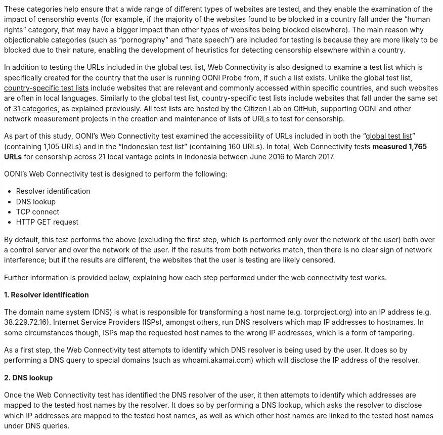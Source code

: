 These categories help ensure that a wide range of different types of websites are tested, and they enable the examination of the impact of censorship events (for example, if the majority of the websites found to be blocked in a country fall under the “human rights” category, that may have a bigger impact than other types of websites being blocked elsewhere). The main reason why objectionable categories (such as “pornography” and “hate speech”) are included for testing is because they are more likely to be blocked due to their nature, enabling the development of heuristics for detecting censorship elsewhere within a country.

In addition to testing the URLs included in the global test list, Web Connectivity is also designed to examine a test list which is specifically created for the country that the user is running OONI Probe from, if such a list exists. Unlike the global test list, [country-specific test lists](https://github.com/citizenlab/test-lists/tree/master/lists) include websites that are relevant and commonly accessed within specific countries, and such websites are often in local languages. Similarly to the global test list, country-specific test lists include websites that fall under the same set of [31 categories](https://github.com/citizenlab/test-lists/blob/master/lists/00-LEGEND-new_category_codes.csv), as explained previously. All test lists are hosted by the [Citizen Lab](https://citizenlab.org/) on [GitHub](https://github.com/citizenlab/test-lists), supporting OONI and other network measurement projects in the creation and maintenance of lists of URLs to test for censorship.

As part of this study, OONI’s Web Connectivity test examined the accessibility of URLs included in both the “[global test list](https://github.com/citizenlab/test-lists/blob/master/lists/global.csv)” (containing 1,105 URLs) and in the “[Indonesian test list](https://github.com/citizenlab/test-lists/blob/master/lists/id.csv)” (containing 160 URLs). In total, Web Connectivity tests **measured 1,765 URLs** for censorship across 21 local vantage points in Indonesia between June 2016 to March 2017.

OONI’s Web Connectivity test is designed to perform the following:

* Resolver identification
* DNS lookup
* TCP connect
* HTTP GET request

By default, this test performs the above (excluding the first step, which is performed only over the network of the user) both over a control server and over the network of the user. If the results from both networks match, then there is no clear sign of network interference; but if the results are different, the websites that the user is testing are likely censored.

Further information is provided below, explaining how each step performed under the web connectivity test works.

**1. Resolver identification**

The domain name system (DNS) is what is responsible for transforming a host name (e.g. torproject.org) into an IP address (e.g. 38.229.72.16). Internet Service Providers (ISPs), amongst others, run DNS resolvers which map IP addresses to hostnames. In some circumstances though, ISPs map the requested host names to the wrong IP addresses, which is a form of tampering.

As a first step, the Web Connectivity test attempts to identify which DNS resolver is being used by the user. It does so by performing a DNS query to special domains (such as whoami.akamai.com) which will disclose the IP address of the resolver.

**2. DNS lookup**

Once the Web Connectivity test has identified the DNS resolver of the user, it then attempts to identify which addresses are mapped to the tested host names by the resolver. It does so by performing a DNS lookup, which asks the resolver to disclose which IP addresses are mapped to the tested host names, as well as which other host names are linked to the tested host names under DNS queries.
